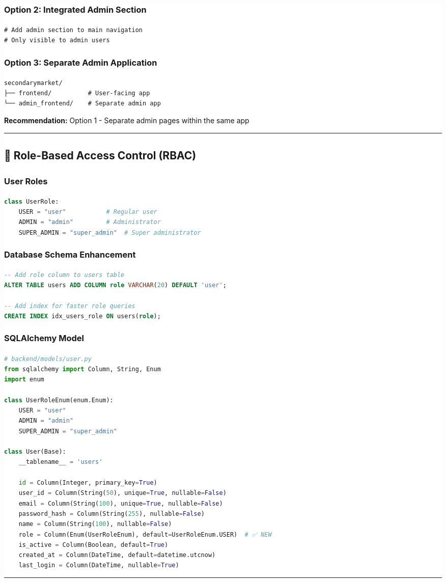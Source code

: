 ### Option 2: Integrated Admin Section

```
# Add admin section to main navigation
# Only visible to admin users
```

### Option 3: Separate Admin Application

```
secondarymarket/
├── frontend/          # User-facing app
└── admin_frontend/    # Separate admin app
```

**Recommendation:** Option 1 - Separate admin pages within the same app

---

## 🔐 Role-Based Access Control (RBAC)

### User Roles

```python
class UserRole:
    USER = "user"           # Regular user
    ADMIN = "admin"         # Administrator
    SUPER_ADMIN = "super_admin"  # Super administrator
```

### Database Schema Enhancement

```sql
-- Add role column to users table
ALTER TABLE users ADD COLUMN role VARCHAR(20) DEFAULT 'user';

-- Add index for faster role queries
CREATE INDEX idx_users_role ON users(role);
```

### SQLAlchemy Model

```python
# backend/models/user.py
from sqlalchemy import Column, String, Enum
import enum

class UserRoleEnum(enum.Enum):
    USER = "user"
    ADMIN = "admin"
    SUPER_ADMIN = "super_admin"

class User(Base):
    __tablename__ = 'users'

    id = Column(Integer, primary_key=True)
    user_id = Column(String(50), unique=True, nullable=False)
    email = Column(String(100), unique=True, nullable=False)
    password_hash = Column(String(255), nullable=False)
    name = Column(String(100), nullable=False)
    role = Column(Enum(UserRoleEnum), default=UserRoleEnum.USER)  # ✅ NEW
    is_active = Column(Boolean, default=True)
    created_at = Column(DateTime, default=datetime.utcnow)
    last_login = Column(DateTime, nullable=True)
```

---